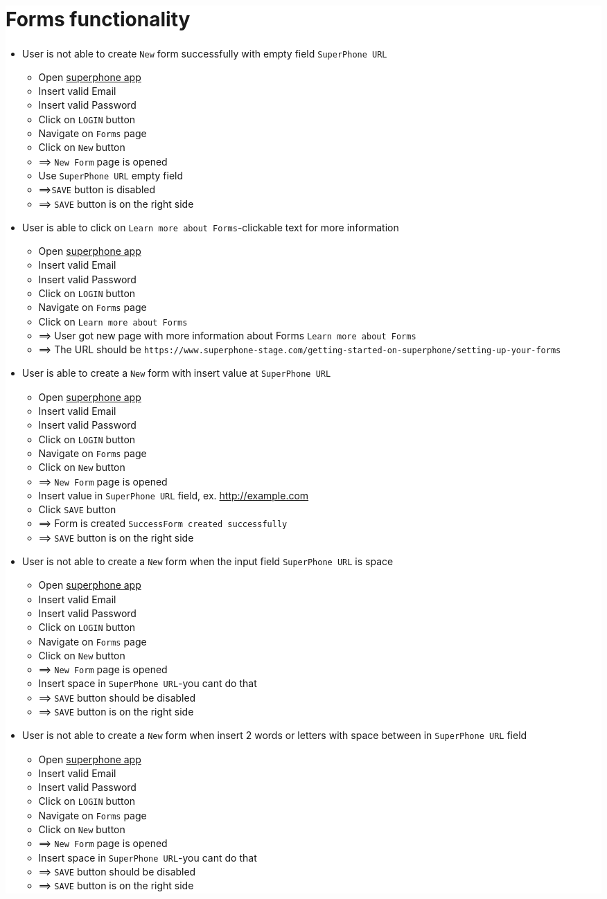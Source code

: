 # Forms functionality

* User is not able to create `New` form successfully with empty field `SuperPhone URL`
  * Open [superphone app](https://app.superphone-stage.com/login)
  * Insert valid Email
  * Insert valid Password
  * Click on `LOGIN` button
  * Navigate on `Forms` page
  * Click on `New` button
  * ==> `New Form` page is opened
  * Use `SuperPhone URL` empty field
  * ==>`SAVE` button is disabled
  * ==> `SAVE` button is on the right side

* User is able to click on `Learn more about Forms`-clickable text for more information
  * Open [superphone app](https://app.superphone-stage.com/login)
  * Insert valid Email
  * Insert valid Password
  * Click on `LOGIN` button
  * Navigate on `Forms` page
  * Click on `Learn more about Forms`
  * ==> User got new page with more information about Forms `Learn more about Forms`
  * ==> The URL should be `https://www.superphone-stage.com/getting-started-on-superphone/setting-up-your-forms`

* User is able to create a `New` form with insert value at `SuperPhone URL`
  * Open [superphone app](https://app.superphone-stage.com/login)
  * Insert valid Email
  * Insert valid Password
  * Click on `LOGIN` button
  * Navigate on `Forms` page
  * Click on `New` button
  * ==> `New Form` page is opened
  * Insert value in `SuperPhone URL` field, ex. http://example.com
  * Click `SAVE` button
  * ==> Form is created `SuccessForm created successfully`
  * ==> `SAVE` button is on the right side

* User is not able to create a `New` form when the input field `SuperPhone URL` is space
  * Open [superphone app](https://app.superphone-stage.com/login)
  * Insert valid Email
  * Insert valid Password
  * Click on `LOGIN` button
  * Navigate on `Forms` page
  * Click on `New` button
  * ==> `New Form` page is opened
  * Insert space in `SuperPhone URL`-you cant do that
  * ==> `SAVE` button should be disabled
  * ==> `SAVE` button is on the right side

* User is not able to create a `New` form when insert 2 words or letters with space between in `SuperPhone URL` field
  * Open [superphone app](https://app.superphone-stage.com/login)
  * Insert valid Email
  * Insert valid Password
  * Click on `LOGIN` button
  * Navigate on `Forms` page
  * Click on `New` button
  * ==> `New Form` page is opened
  * Insert space in `SuperPhone URL`-you cant do that
  * ==> `SAVE` button should be disabled
  * ==> `SAVE` button is on the right side
